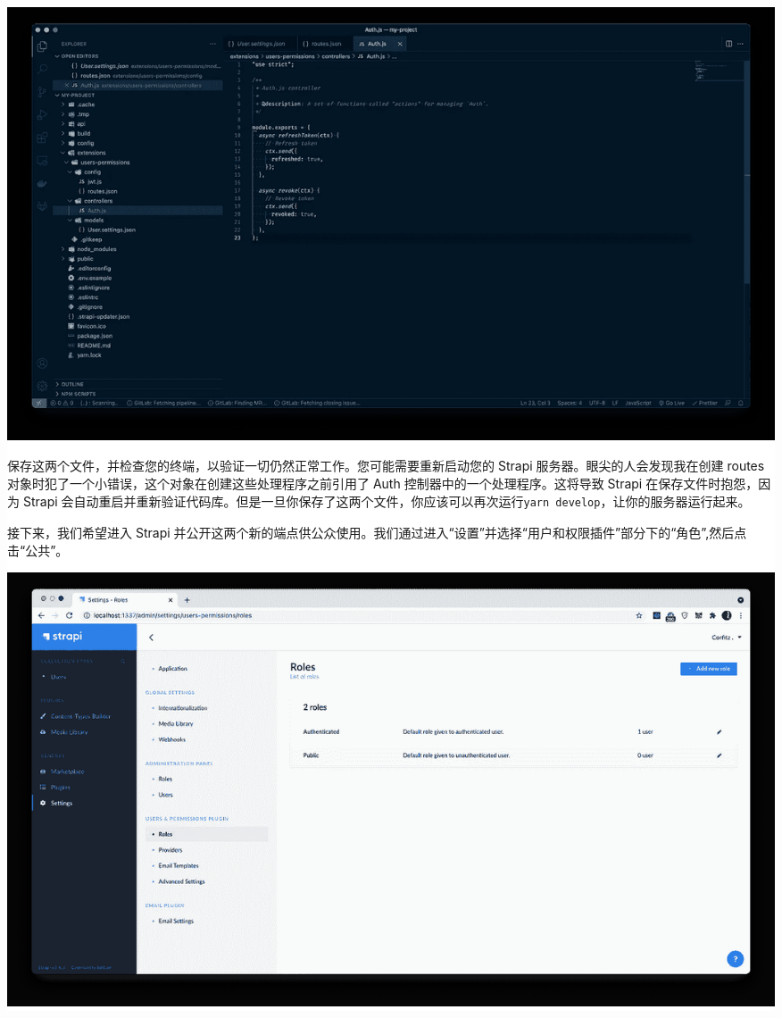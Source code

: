 ![](img/8b54fe6a305b0c3ce0f1085e0a4e572e.png)

保存这两个文件，并检查您的终端，以验证一切仍然正常工作。您可能需要重新启动您的 Strapi 服务器。眼尖的人会发现我在创建 routes 对象时犯了一个小错误，这个对象在创建这些处理程序之前引用了 Auth 控制器中的一个处理程序。这将导致 Strapi 在保存文件时抱怨，因为 Strapi 会自动重启并重新验证代码库。但是一旦你保存了这两个文件，你应该可以再次运行`yarn develop`，让你的服务器运行起来。

接下来，我们希望进入 Strapi 并公开这两个新的端点供公众使用。我们通过进入“设置”并选择“用户和权限插件”部分下的“角色”,然后点击“公共”。

![](img/3136eba4011d32acce64a9a2cce19629.png)
